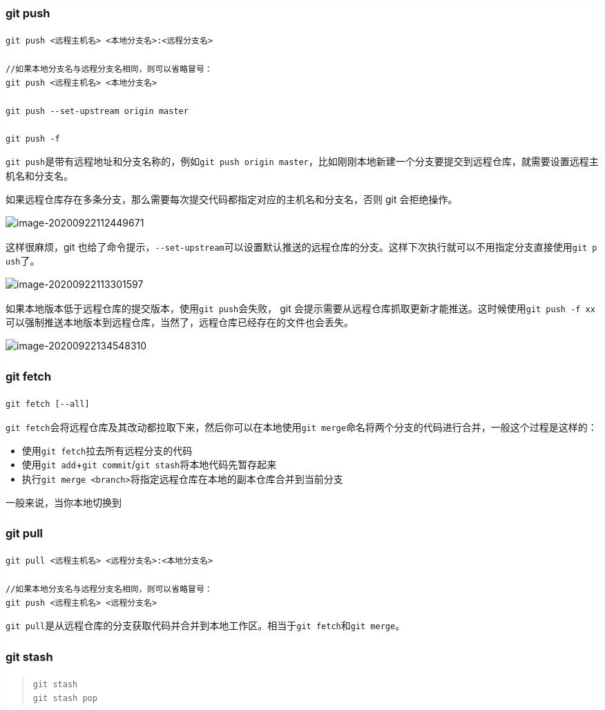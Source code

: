 ### git push

```shell
git push <远程主机名> <本地分支名>:<远程分支名>

//如果本地分支名与远程分支名相同，则可以省略冒号：
git push <远程主机名> <本地分支名>

git push --set-upstream origin master

git push -f
```

`git push`是带有远程地址和分支名称的，例如`git push origin master`，比如刚刚本地新建一个分支要提交到远程仓库，就需要设置远程主机名和分支名。

如果远程仓库存在多条分支，那么需要每次提交代码都指定对应的主机名和分支名，否则 git 会拒绝操作。

![image-20200922112449671](../../public/images/image-20200922112449671.png)

这样很麻烦，git 也给了命令提示，`--set-upstream`可以设置默认推送的远程仓库的分支。这样下次执行就可以不用指定分支直接使用`git push`了。

![image-20200922113301597](../../public/images/image-20200922113301597.png)

如果本地版本低于远程仓库的提交版本，使用`git push`会失败， git 会提示需要从远程仓库抓取更新才能推送。这时候使用`git push -f xx`可以强制推送本地版本到远程仓库，当然了，远程仓库已经存在的文件也会丢失。

![image-20200922134548310](../../public/images/image-20200922134548310.png)

### git fetch

```
git fetch [--all]
```

`git fetch`会将远程仓库及其改动都拉取下来，然后你可以在本地使用`git merge`命名将两个分支的代码进行合并，一般这个过程是这样的：

- 使用`git fetch`拉去所有远程分支的代码
- 使用`git add`+`git commit`/`git stash`将本地代码先暂存起来
- 执行`git merge <branch>`将指定远程仓库在本地的副本仓库合并到当前分支

一般来说，当你本地切换到

### git pull

```shell
git pull <远程主机名> <远程分支名>:<本地分支名>

//如果本地分支名与远程分支名相同，则可以省略冒号：
git push <远程主机名> <远程分支名>
```

`git pull`是从远程仓库的分支获取代码并合并到本地工作区。相当于`git fetch`和`git merge`。

### git stash

> ```shell
> git stash
> git stash pop
> ```

